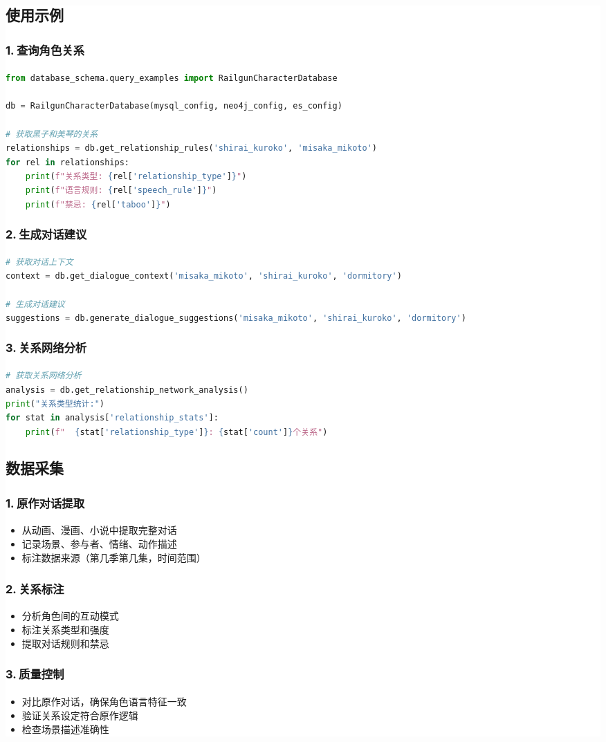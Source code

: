 ## 使用示例

### 1. 查询角色关系
```python
from database_schema.query_examples import RailgunCharacterDatabase

db = RailgunCharacterDatabase(mysql_config, neo4j_config, es_config)

# 获取黑子和美琴的关系
relationships = db.get_relationship_rules('shirai_kuroko', 'misaka_mikoto')
for rel in relationships:
    print(f"关系类型: {rel['relationship_type']}")
    print(f"语言规则: {rel['speech_rule']}")
    print(f"禁忌: {rel['taboo']}")
```

### 2. 生成对话建议
```python
# 获取对话上下文
context = db.get_dialogue_context('misaka_mikoto', 'shirai_kuroko', 'dormitory')

# 生成对话建议
suggestions = db.generate_dialogue_suggestions('misaka_mikoto', 'shirai_kuroko', 'dormitory')
```

### 3. 关系网络分析
```python
# 获取关系网络分析
analysis = db.get_relationship_network_analysis()
print("关系类型统计:")
for stat in analysis['relationship_stats']:
    print(f"  {stat['relationship_type']}: {stat['count']}个关系")
```

## 数据采集

### 1. 原作对话提取
- 从动画、漫画、小说中提取完整对话
- 记录场景、参与者、情绪、动作描述
- 标注数据来源（第几季第几集，时间范围）

### 2. 关系标注
- 分析角色间的互动模式
- 标注关系类型和强度
- 提取对话规则和禁忌

### 3. 质量控制
- 对比原作对话，确保角色语言特征一致
- 验证关系设定符合原作逻辑
- 检查场景描述准确性
